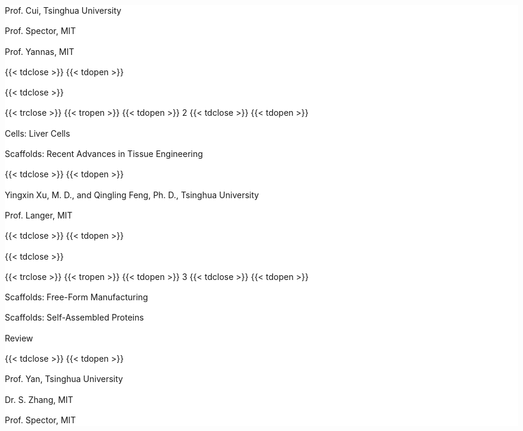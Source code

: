 Prof. Cui, Tsinghua University

Prof. Spector, MIT

Prof. Yannas, MIT


{{< tdclose >}}
{{< tdopen >}}

{{< tdclose >}}

{{< trclose >}}
{{< tropen >}}
{{< tdopen >}}
2
{{< tdclose >}}
{{< tdopen >}}


Cells: Liver Cells

Scaffolds: Recent Advances in Tissue Engineering


{{< tdclose >}}
{{< tdopen >}}


Yingxin Xu, M. D., and Qingling Feng, Ph. D., Tsinghua University

Prof. Langer, MIT


{{< tdclose >}}
{{< tdopen >}}

{{< tdclose >}}

{{< trclose >}}
{{< tropen >}}
{{< tdopen >}}
3
{{< tdclose >}}
{{< tdopen >}}


Scaffolds: Free-Form Manufacturing

Scaffolds: Self-Assembled Proteins

Review


{{< tdclose >}}
{{< tdopen >}}


Prof. Yan, Tsinghua University

Dr. S. Zhang, MIT

Prof. Spector, MIT
